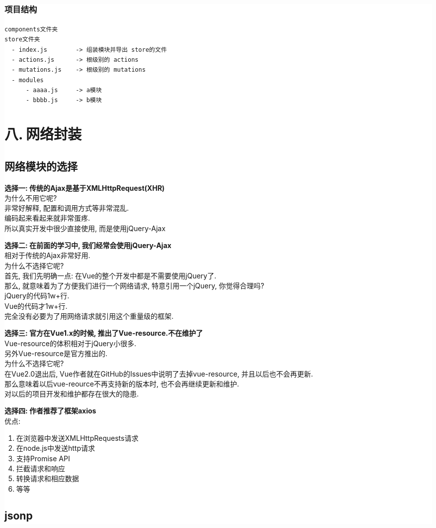 ### 项目结构

```
components文件夹  
store文件夹
  - index.js        -> 组装模块并导出 store的文件
  - actions.js      -> 根级别的 actions
  - mutations.js    -> 根级别的 mutations
  - modules            
      - aaaa.js     -> a模块  
      - bbbb.js     -> b模块 
```

# 八. 网络封装

## 网络模块的选择

**选择一: 传统的Ajax是基于XMLHttpRequest\(XHR\)**  
为什么不用它呢\?  
非常好解释, 配置和调用方式等非常混乱.  
编码起来看起来就非常蛋疼.  
所以真实开发中很少直接使用, 而是使用jQuery-Ajax

**选择二: 在前面的学习中, 我们经常会使用jQuery-Ajax**  
相对于传统的Ajax非常好用.  
为什么不选择它呢\?  
首先, 我们先明确一点: 在Vue的整个开发中都是不需要使用jQuery了.  
那么, 就意味着为了方便我们进行一个网络请求, 特意引用一个jQuery, 你觉得合理吗\?  
jQuery的代码1w+行.  
Vue的代码才1w+行.  
完全没有必要为了用网络请求就引用这个重量级的框架.

**选择三: 官方在Vue1.x的时候, 推出了Vue-resource.不在维护了**  
Vue-resource的体积相对于jQuery小很多.  
另外Vue-resource是官方推出的.  
为什么不选择它呢\?  
在Vue2.0退出后, Vue作者就在GitHub的Issues中说明了去掉vue-resource, 并且以后也不会再更新.  
那么意味着以后vue-reource不再支持新的版本时, 也不会再继续更新和维护.  
对以后的项目开发和维护都存在很大的隐患.

**选择四: 作者推荐了框架axios**  
优点:

1.  在浏览器中发送XMLHttpRequests请求
2.  在node.js中发送http请求
3.  支持Promise API
4.  拦截请求和响应
5.  转换请求和相应数据
6.  等等

## jsonp
